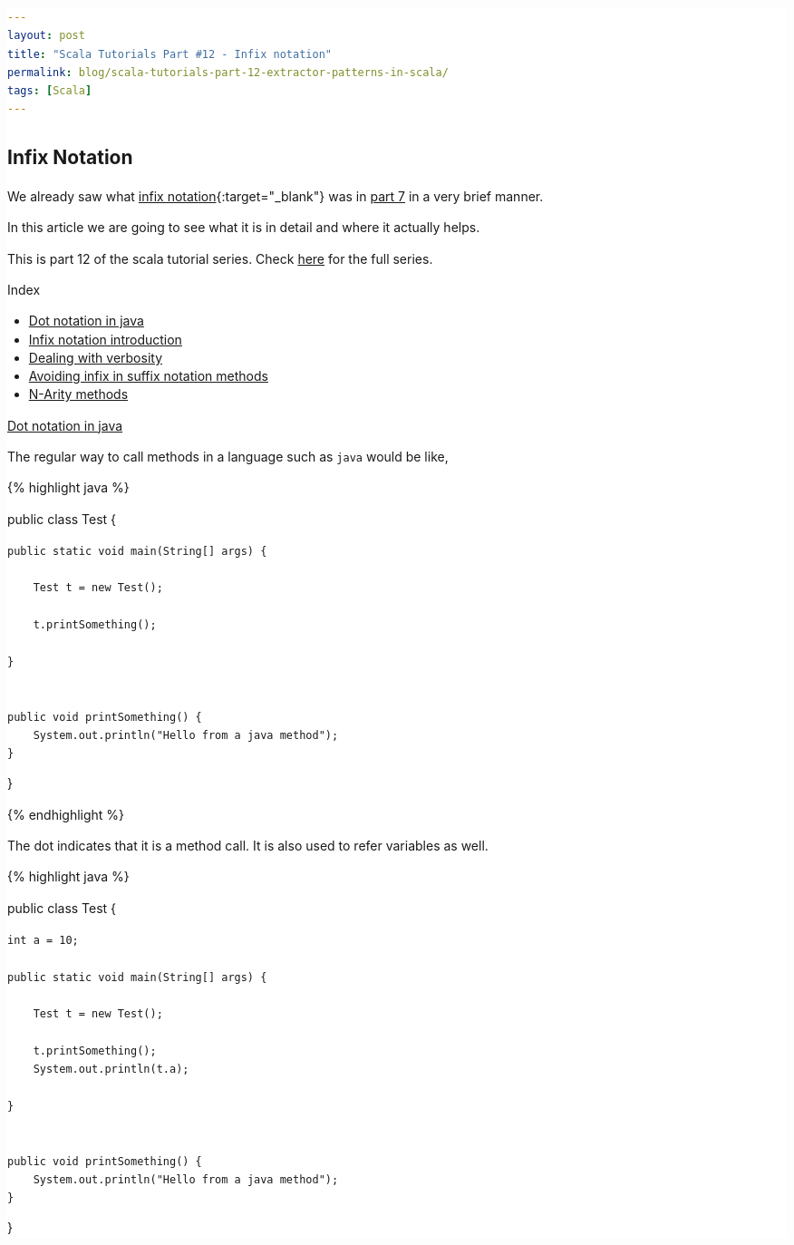 ```yaml
---
layout: post
title: "Scala Tutorials Part #12 - Infix notation"
permalink: blog/scala-tutorials-part-12-extractor-patterns-in-scala/
tags: [Scala]
---
```


Infix Notation
--------------

We already saw what [infix notation](https://en.wikipedia.org/wiki/Infix_notation){:target="_blank"} was 
in [part 7](/blog/scala-tutorials-part-7-objects-everywhere/#Operations) in a very brief manner.
 
In this article we are going to see what it is in detail and where it actually helps.

This is part 12 of the scala tutorial series. Check [here](/tags/#Scala) for the full series.


<i class="fa fa-list-ul fa-lg space-right"></i> Index

- [Dot notation in java](#DotNotation)
- [Infix notation introduction](#InfixNotation)
- [Dealing with verbosity](#Verbosity)
- [Avoiding infix in suffix notation methods](#Suffix)
- [N-Arity methods](#N-Arity)

<a name="DotNotation"><u>Dot notation in java</u></a>

The regular way to call methods in a language such as `java` would be like,

{% highlight java %}

public class Test {

    public static void main(String[] args) {
        
        Test t = new Test();
        
        t.printSomething();
       
    }
    
    
    public void printSomething() {
        System.out.println("Hello from a java method");
    }
}

{% endhighlight %}

The dot indicates that it is a method call. It is also used to refer variables as well.

{% highlight java %}

public class Test {

    int a = 10;

    public static void main(String[] args) {

        Test t = new Test();

        t.printSomething();
        System.out.println(t.a);

    }


    public void printSomething() {
        System.out.println("Hello from a java method");
    }
}
